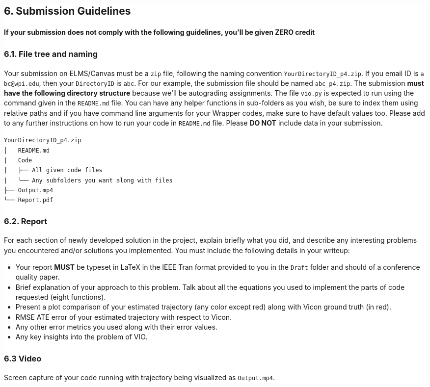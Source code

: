 
<a name='sub'></a>

## 6. Submission Guidelines

<b> If your submission does not comply with the following guidelines, you'll be given ZERO credit </b>

<a name='files'></a>

### 6.1. File tree and naming

Your submission on ELMS/Canvas must be a ``zip`` file, following the naming convention ``YourDirectoryID_p4.zip``. If you email ID is ``abc@wpi.edu``, then your ``DirectoryID`` is ``abc``. For our example, the submission file should be named ``abc_p4.zip``. The submission **must have the following directory structure** because we'll be autograding assignments.  The file ``vio.py`` is expected to run using the command given in the ``README.md`` file. You can have any helper functions in sub-folders as you wish, be sure to index them using relative paths and if you have command line arguments for your Wrapper codes, make sure to have default values too. Please add to any further instructions on how to run your code in ``README.md`` file. Please **DO NOT** include data in your submission.

```
YourDirectoryID_p4.zip
│   README.md
|   Code 
|   ├── All given code files
|   └── Any subfolders you want along with files 
├── Output.mp4
└── Report.pdf
```
<a name='report'></a>

### 6.2. Report

For each section of newly developed solution in the project, explain briefly what you did, and describe any interesting problems you encountered and/or solutions you implemented.  You must include the following details in your writeup:

- Your report **MUST** be typeset in LaTeX in the IEEE Tran format provided to you in the ``Draft`` folder and should of a conference quality paper.
- Brief explanation of your approach to this problem. Talk about all the equations you used to implement the parts of code requested (eight functions).
- Present a plot comparison of your estimated trajectory (any color except red) along with Vicon ground truth (in red).
- RMSE ATE error of your estimated trajectory with respect to Vicon.
- Any other error metrics you used along with their error values.
- Any key insights into the problem of VIO.


<a name='video'></a>

### 6.3 Video

Screen capture of your code running with trajectory being visualized as ``Output.mp4``.
